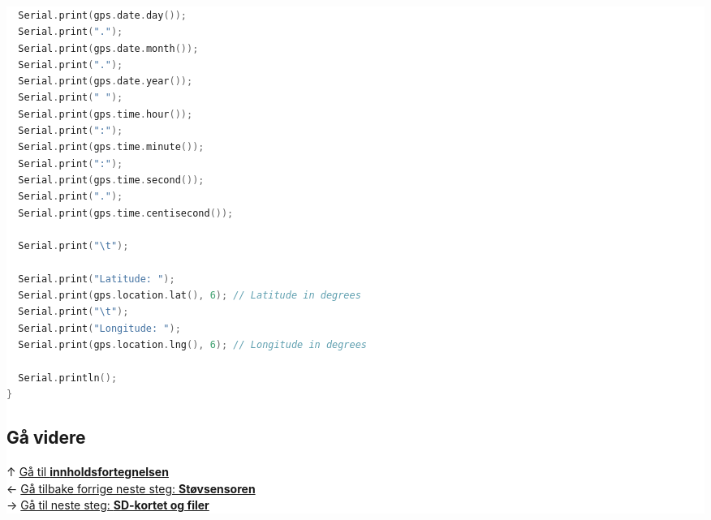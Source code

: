 ``` cpp
  Serial.print(gps.date.day());
  Serial.print(".");
  Serial.print(gps.date.month());
  Serial.print(".");
  Serial.print(gps.date.year());
  Serial.print(" ");
  Serial.print(gps.time.hour());
  Serial.print(":");
  Serial.print(gps.time.minute());
  Serial.print(":");
  Serial.print(gps.time.second());
  Serial.print(".");
  Serial.print(gps.time.centisecond());
  
  Serial.print("\t");

  Serial.print("Latitude: ");
  Serial.print(gps.location.lat(), 6); // Latitude in degrees
  Serial.print("\t");
  Serial.print("Longitude: ");
  Serial.print(gps.location.lng(), 6); // Longitude in degrees
  
  Serial.println();
}
```

## Gå videre

&uarr; [Gå til **innholdsfortegnelsen**][home]  
&larr; [Gå tilbake forrige neste steg: **Støvsensoren**][pm]  
&rarr; [Gå til neste steg: **SD-kortet og filer**][sd]  

[tiny-gpp-dl-link]: http://arduiniana.org/libraries/tinygpsplus/
[tiny-ggp-dl-img]: TinyGPSPlusPlus-library-download.png

[home]: airbit-Programmering
[pm]: Programmering-med-Støvsensoren
[sd]: Programmering-av-filer-på-SD-kortet

[pinout]: airbit-Pinout
